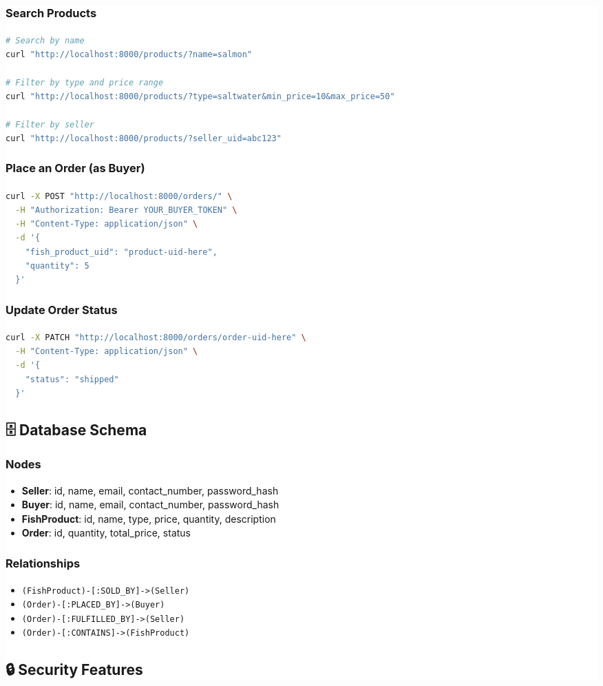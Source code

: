### Search Products

```bash
# Search by name
curl "http://localhost:8000/products/?name=salmon"

# Filter by type and price range
curl "http://localhost:8000/products/?type=saltwater&min_price=10&max_price=50"

# Filter by seller
curl "http://localhost:8000/products/?seller_uid=abc123"
```

### Place an Order (as Buyer)

```bash
curl -X POST "http://localhost:8000/orders/" \
  -H "Authorization: Bearer YOUR_BUYER_TOKEN" \
  -H "Content-Type: application/json" \
  -d '{
    "fish_product_uid": "product-uid-here",
    "quantity": 5
  }'
```

### Update Order Status

```bash
curl -X PATCH "http://localhost:8000/orders/order-uid-here" \
  -H "Content-Type: application/json" \
  -d '{
    "status": "shipped"
  }'
```

## 🗄️ Database Schema

### Nodes
- **Seller**: id, name, email, contact_number, password_hash
- **Buyer**: id, name, email, contact_number, password_hash
- **FishProduct**: id, name, type, price, quantity, description
- **Order**: id, quantity, total_price, status

### Relationships
- `(FishProduct)-[:SOLD_BY]->(Seller)`
- `(Order)-[:PLACED_BY]->(Buyer)`
- `(Order)-[:FULFILLED_BY]->(Seller)`
- `(Order)-[:CONTAINS]->(FishProduct)`

## 🔒 Security Features
